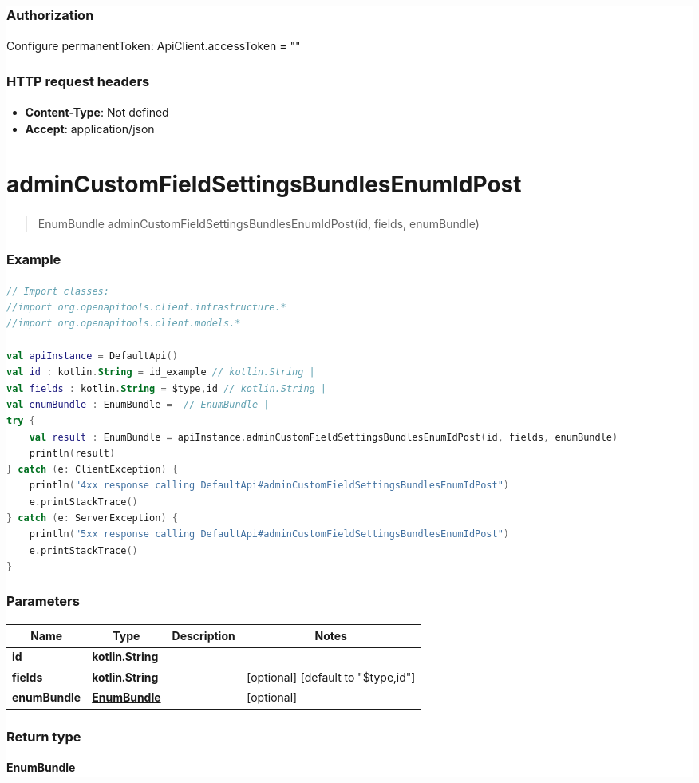 ### Authorization


Configure permanentToken:
    ApiClient.accessToken = ""

### HTTP request headers

 - **Content-Type**: Not defined
 - **Accept**: application/json

<a id="adminCustomFieldSettingsBundlesEnumIdPost"></a>
# **adminCustomFieldSettingsBundlesEnumIdPost**
> EnumBundle adminCustomFieldSettingsBundlesEnumIdPost(id, fields, enumBundle)



### Example
```kotlin
// Import classes:
//import org.openapitools.client.infrastructure.*
//import org.openapitools.client.models.*

val apiInstance = DefaultApi()
val id : kotlin.String = id_example // kotlin.String | 
val fields : kotlin.String = $type,id // kotlin.String | 
val enumBundle : EnumBundle =  // EnumBundle | 
try {
    val result : EnumBundle = apiInstance.adminCustomFieldSettingsBundlesEnumIdPost(id, fields, enumBundle)
    println(result)
} catch (e: ClientException) {
    println("4xx response calling DefaultApi#adminCustomFieldSettingsBundlesEnumIdPost")
    e.printStackTrace()
} catch (e: ServerException) {
    println("5xx response calling DefaultApi#adminCustomFieldSettingsBundlesEnumIdPost")
    e.printStackTrace()
}
```

### Parameters

Name | Type | Description  | Notes
------------- | ------------- | ------------- | -------------
 **id** | **kotlin.String**|  |
 **fields** | **kotlin.String**|  | [optional] [default to &quot;$type,id&quot;]
 **enumBundle** | [**EnumBundle**](EnumBundle.md)|  | [optional]

### Return type

[**EnumBundle**](EnumBundle.md)
